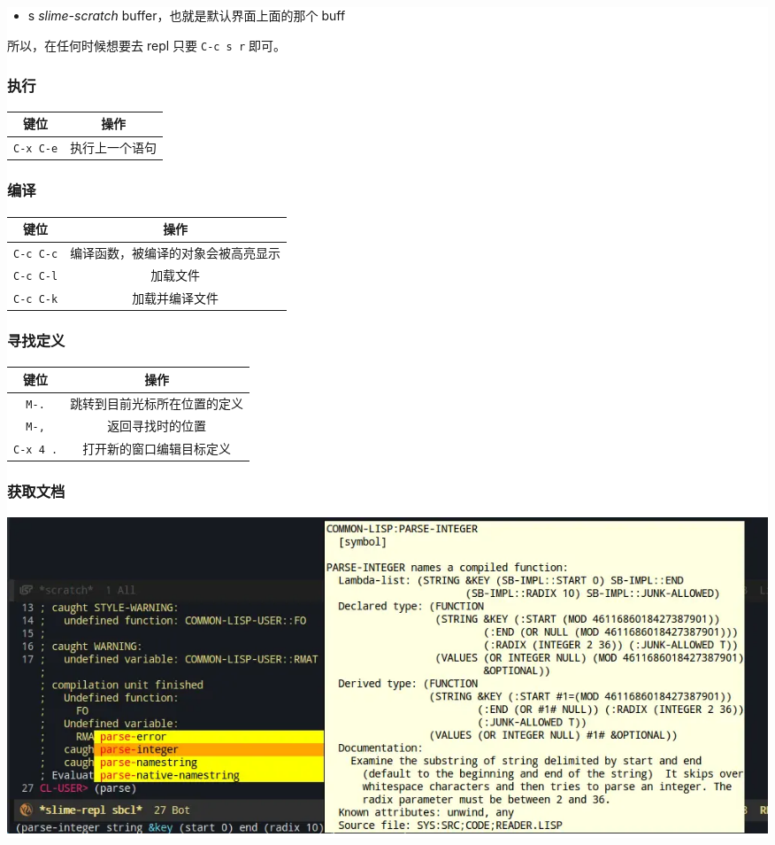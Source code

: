 - s
    *slime-scratch* buffer，也就是默认界面上面的那个 buff

所以，在任何时候想要去 repl 只要 `C-c s r` 即可。

### 执行

|   键位    |      操作      |
| :-------: | :------------: |
| `C-x C-e` | 执行上一个语句 |

### 编译

|   键位    |                操作                |
| :-------: | :--------------------------------: |
| `C-c C-c` | 编译函数，被编译的对象会被高亮显示 |
| `C-c C-l` |              加载文件              |
| `C-c C-k` |           加载并编译文件           |

### 寻找定义

|   键位    |             操作             |
| :-------: | :--------------------------: |
|   `M-.`   | 跳转到目前光标所在位置的定义 |
|   `M-,`   |       返回寻找时的位置       |
| `C-x 4 .` |   打开新的窗口编辑目标定义   |

### 获取文档

![自动帮助](./assets/help.webp)
